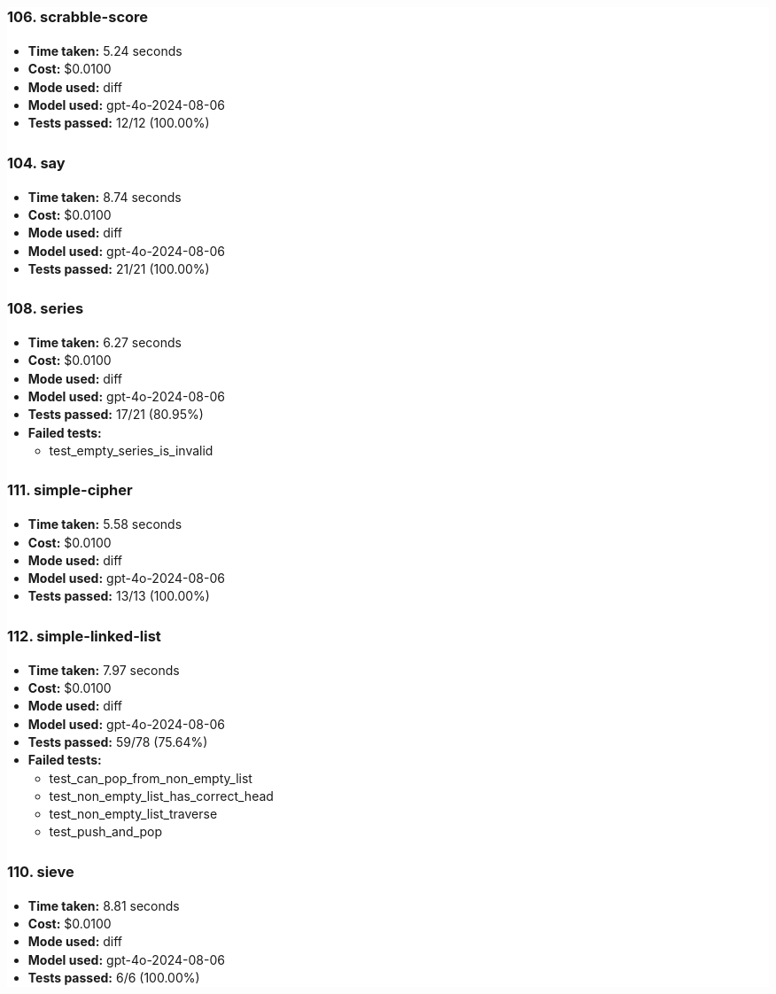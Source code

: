 ### 106. scrabble-score

- **Time taken:** 5.24 seconds
- **Cost:** $0.0100
- **Mode used:** diff
- **Model used:** gpt-4o-2024-08-06
- **Tests passed:** 12/12 (100.00%)

### 104. say

- **Time taken:** 8.74 seconds
- **Cost:** $0.0100
- **Mode used:** diff
- **Model used:** gpt-4o-2024-08-06
- **Tests passed:** 21/21 (100.00%)

### 108. series

- **Time taken:** 6.27 seconds
- **Cost:** $0.0100
- **Mode used:** diff
- **Model used:** gpt-4o-2024-08-06
- **Tests passed:** 17/21 (80.95%)
- **Failed tests:**
  - test_empty_series_is_invalid

### 111. simple-cipher

- **Time taken:** 5.58 seconds
- **Cost:** $0.0100
- **Mode used:** diff
- **Model used:** gpt-4o-2024-08-06
- **Tests passed:** 13/13 (100.00%)

### 112. simple-linked-list

- **Time taken:** 7.97 seconds
- **Cost:** $0.0100
- **Mode used:** diff
- **Model used:** gpt-4o-2024-08-06
- **Tests passed:** 59/78 (75.64%)
- **Failed tests:**
  - test_can_pop_from_non_empty_list
  - test_non_empty_list_has_correct_head
  - test_non_empty_list_traverse
  - test_push_and_pop

### 110. sieve

- **Time taken:** 8.81 seconds
- **Cost:** $0.0100
- **Mode used:** diff
- **Model used:** gpt-4o-2024-08-06
- **Tests passed:** 6/6 (100.00%)
